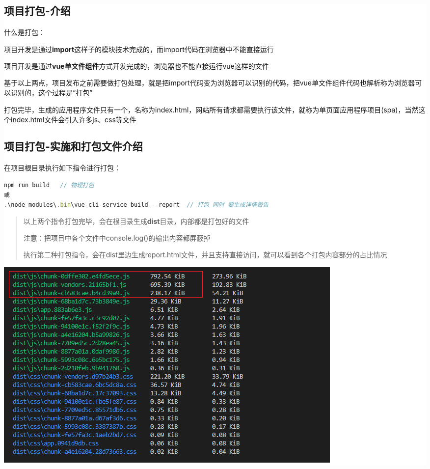 





## 项目打包-介绍

什么是打包：

项目开发是通过**import**这样子的模块技术完成的，而import代码在浏览器中不能直接运行

项目开发是通过**vue单文件组件**方式开发完成的，浏览器也不能直接运行vue这样的文件

基于以上两点，项目发布之前需要做打包处理，就是把import代码变为浏览器可以识别的代码，把vue单文件组件代码也解析称为浏览器可以识别的，这个过程是“打包”



打包完毕，生成的应用程序文件只有一个，名称为index.html，网站所有请求都需要执行该文件，就称为单页面应用程序项目(spa)，当然这个index.html文件会引入许多js、css等文件





## 项目打包-实施和打包文件介绍

在项目根目录执行如下指令进行打包：

```js
npm run build   // 物理打包
或
.\node_modules\.bin\vue-cli-service build --report  // 打包 同时 要生成详情报告
```

> 以上两个指令打包完毕，会在根目录生成**dist**目录，内部都是打包好的文件
>
> 注意：把项目中各个文件中console.log()的输出内容都屏蔽掉
>
> 执行第二种打包指令，会在dist里边生成report.html文件，并且支持直接访问，就可以看到各个打包内容部分的占比情况



![1564473992320](img(online)/1564473992320.png)

